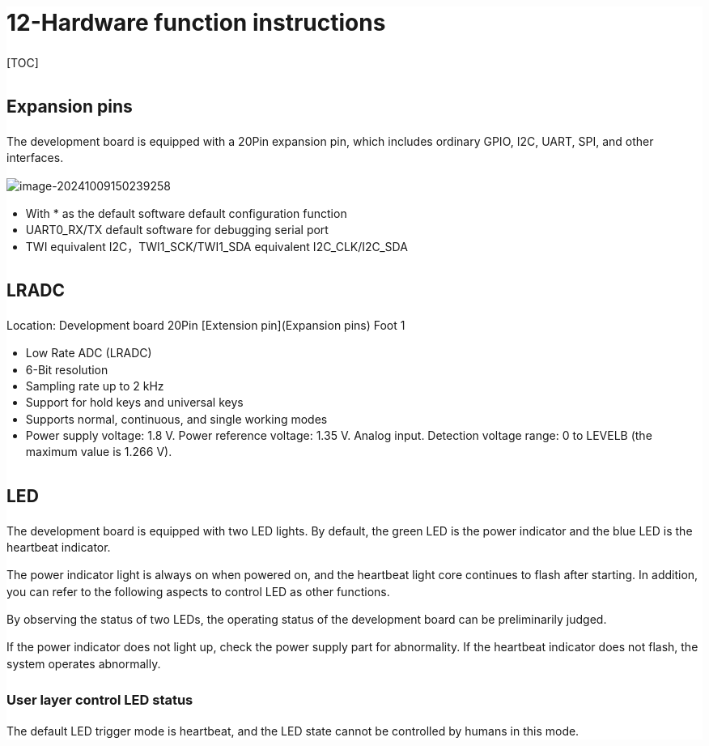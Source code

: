 # 12-Hardware function instructions

[TOC]



## Expansion pins

The development board is equipped with a 20Pin expansion pin, which includes ordinary GPIO, I2C, UART, SPI, and other interfaces.

![image-20241009150239258](http://tanzhtanzh.oss-cn-shenzhen.aliyuncs.com/img/image-20241009150239258.png)



* With * as the default software default configuration function
* UART0_RX/TX default software for debugging serial port
* TWI equivalent I2C，TWI1_SCK/TWI1_SDA equivalent I2C_CLK/I2C_SDA



## LRADC

Location: Development board 20Pin [Extension pin](Expansion pins) Foot 1

* Low Rate ADC (LRADC)
* 6-Bit resolution
* Sampling rate up to 2 kHz
* Support for hold keys and universal keys
* Supports normal, continuous, and single working modes
* Power supply voltage: 1.8 V. Power reference voltage: 1.35 V. Analog input. Detection voltage range: 0 to LEVELB (the maximum value is 1.266 V).



## LED

The development board is equipped with two LED lights. By default, the green LED is the power indicator and the blue LED is the heartbeat indicator.

The power indicator light is always on when powered on, and the heartbeat light core continues to flash after starting. In addition, you can refer to the following aspects to control LED as other functions.

By observing the status of two LEDs, the operating status of the development board can be preliminarily judged.

If the power indicator does not light up, check the power supply part for abnormality. If the heartbeat indicator does not flash, the system operates abnormally.




### User layer control LED status

The default LED trigger mode is heartbeat, and the LED state cannot be controlled by humans in this mode.
